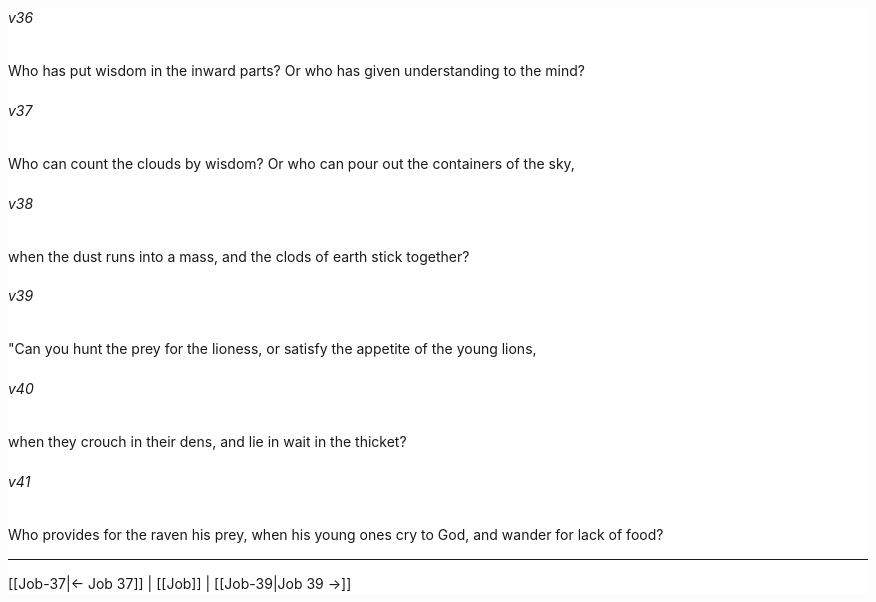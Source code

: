 ###### v36 
Who has put wisdom in the inward parts? Or who has given understanding to the mind? 

###### v37 
Who can count the clouds by wisdom? Or who can pour out the containers of the sky, 

###### v38 
when the dust runs into a mass, and the clods of earth stick together? 

###### v39 
"Can you hunt the prey for the lioness, or satisfy the appetite of the young lions, 

###### v40 
when they crouch in their dens, and lie in wait in the thicket? 

###### v41 
Who provides for the raven his prey, when his young ones cry to God, and wander for lack of food?

***
[[Job-37|← Job 37]] | [[Job]] | [[Job-39|Job 39 →]]
